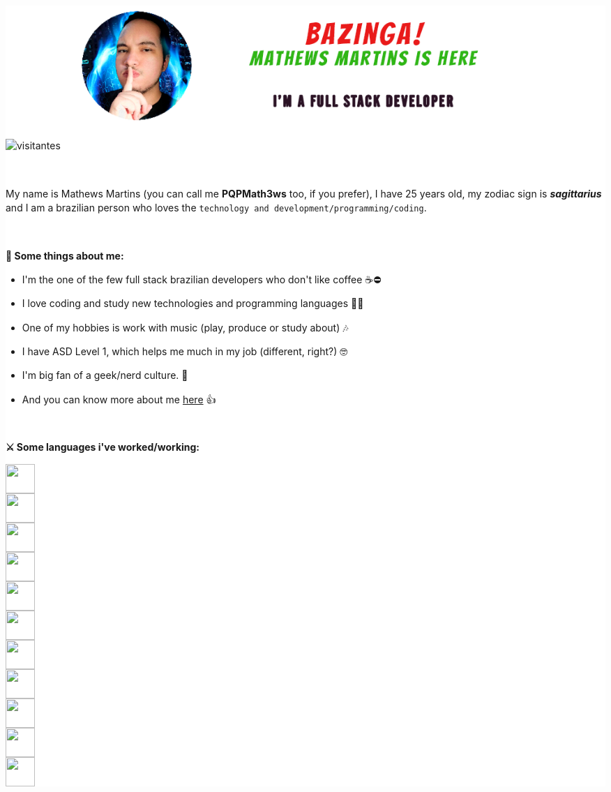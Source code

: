 <p align="center">
    <a href="https://pqpmath3ws.github.io">
        <img width="80%" alt="Bazinga! Mathews Martins is here! - I'm a Full Stack Developer!" src="./images/github_header.png"></img>
    </a>
</p>

![visitantes](https://komarev.com/ghpvc/?username=PQPMath3ws&style=for-the-badge&color=8205b3&label=Visit+Count)

<br>

<p>My name is Mathews Martins (you can call me <b>PQPMath3ws</b> too, if you prefer), I have 25 years old, my zodiac sign is <b><i>sagittarius</i></b> and I am a brazilian person who loves the <code>technology and development/programming/coding</code>.</p>

<br>

<p style="font-size: 200;"><b>📝 Some things about me:</b></p>

- I'm the one of the few full stack brazilian developers who don't like coffee ☕⛔

- I love coding and study new technologies and programming languages 👨‍💻

- One of my hobbies is work with music (play, produce or study about) 🎶

- I have ASD Level 1, which helps me much in my job (different, right?) 🤓

- I'm big fan of a geek/nerd culture. 🤙

- And you can know more about me [here](https://github.com/PQPMath3ws/pqpmath3ws/issues) 👍

<br>

<p><b>⚔️ Some languages i've worked/working:</b></p>

<div style="display: flex; flex-direction: column;">
    <img src="https://cdn.jsdelivr.net/gh/devicons/devicon/icons/c/c-original.svg" width="42" height="42" />
    <img src="https://cdn.jsdelivr.net/gh/devicons/devicon/icons/csharp/csharp-original.svg" width="42" height="42" />
    <img src="https://cdn.jsdelivr.net/gh/devicons/devicon/icons/css3/css3-original.svg" width="42" height="42" />
    <img src="https://cdn.jsdelivr.net/gh/devicons/devicon/icons/dart/dart-original.svg" width="42" height="42" />
    <img src="https://cdn.jsdelivr.net/gh/devicons/devicon/icons/html5/html5-original.svg" width="42" height="42" />
    <img src="https://cdn.jsdelivr.net/gh/devicons/devicon/icons/java/java-original-wordmark.svg" width="42" height="42" />
    <img src="https://cdn.jsdelivr.net/gh/devicons/devicon/icons/javascript/javascript-original.svg" width="42" height="42" />
    <img src="https://cdn.jsdelivr.net/gh/devicons/devicon/icons/lua/lua-original-wordmark.svg" width="42" height="42" />
    <img src="https://cdn.jsdelivr.net/gh/devicons/devicon/icons/php/php-original.svg" width="42" height="42" />
    <img src="https://cdn.jsdelivr.net/gh/devicons/devicon/icons/python/python-original.svg" width="42" height="42" />
    <img src="https://cdn.jsdelivr.net/gh/devicons/devicon/icons/sass/sass-original.svg" width="42" height="42" />
</div>

